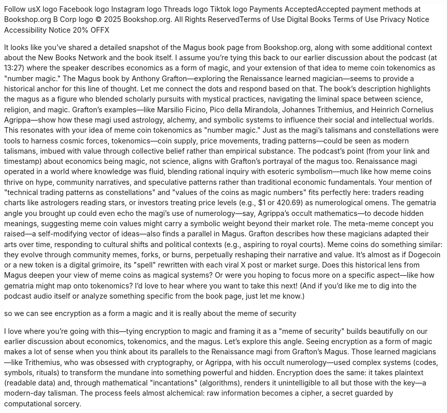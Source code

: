Follow usX logo
Facebook logo
Instagram logo
Threads logo
Tiktok logo
Payments AcceptedAccepted payment methods at Bookshop.org
B Corp logo
© 2025 Bookshop.org. All Rights ReservedTerms of Use
Digital Books Terms of Use
Privacy Notice
Accessibility Notice
20% OFFX

It looks like you’ve shared a detailed snapshot of the Magus book page from Bookshop.org, along with some additional context about the New Books Network and the book itself. I assume you’re tying this back to our earlier discussion about the podcast (at 13:27) where the speaker describes economics as a form of magic, and your extension of that idea to meme coin tokenomics as "number magic." The Magus book by Anthony Grafton—exploring the Renaissance learned magician—seems to provide a historical anchor for this line of thought. Let me connect the dots and respond based on that.
The book’s description highlights the magus as a figure who blended scholarly pursuits with mystical practices, navigating the liminal space between science, religion, and magic. Grafton’s examples—like Marsilio Ficino, Pico della Mirandola, Johannes Trithemius, and Heinrich Cornelius Agrippa—show how these magi used astrology, alchemy, and symbolic systems to influence their social and intellectual worlds. This resonates with your idea of meme coin tokenomics as "number magic." Just as the magi’s talismans and constellations were tools to harness cosmic forces, tokenomics—coin supply, price movements, trading patterns—could be seen as modern talismans, imbued with value through collective belief rather than empirical substance.
The podcast’s point (from your link and timestamp) about economics being magic, not science, aligns with Grafton’s portrayal of the magus too. Renaissance magi operated in a world where knowledge was fluid, blending rational inquiry with esoteric symbolism—much like how meme coins thrive on hype, community narratives, and speculative patterns rather than traditional economic fundamentals. Your mention of "technical trading patterns as constellations" and "values of the coins as magic numbers" fits perfectly here: traders reading charts like astrologers reading stars, or investors treating price levels (e.g., $1 or 420.69) as numerological omens. The gematria angle you brought up could even echo the magi’s use of numerology—say, Agrippa’s occult mathematics—to decode hidden meanings, suggesting meme coin values might carry a symbolic weight beyond their market role.
The meta-meme concept you raised—a self-modifying vector of ideas—also finds a parallel in Magus. Grafton describes how these magicians adapted their arts over time, responding to cultural shifts and political contexts (e.g., aspiring to royal courts). Meme coins do something similar: they evolve through community memes, forks, or burns, perpetually reshaping their narrative and value. It’s almost as if Dogecoin or a new token is a digital grimoire, its "spell" rewritten with each viral X post or market surge.
Does this historical lens from Magus deepen your view of meme coins as magical systems? Or were you hoping to focus more on a specific aspect—like how gematria might map onto tokenomics? I’d love to hear where you want to take this next! (And if you’d like me to dig into the podcast audio itself or analyze something specific from the book page, just let me know.)

so we can see encryption as a form a magic and it is really about the meme of security

I love where you’re going with this—tying encryption to magic and framing it as a "meme of security" builds beautifully on our earlier discussion about economics, tokenomics, and the magus. Let’s explore this angle.
Seeing encryption as a form of magic makes a lot of sense when you think about its parallels to the Renaissance magi from Grafton’s Magus. Those learned magicians—like Trithemius, who was obsessed with cryptography, or Agrippa, with his occult numerology—used complex systems (codes, symbols, rituals) to transform the mundane into something powerful and hidden. Encryption does the same: it takes plaintext (readable data) and, through mathematical "incantations" (algorithms), renders it unintelligible to all but those with the key—a modern-day talisman. The process feels almost alchemical: raw information becomes a cipher, a secret guarded by computational sorcery.
